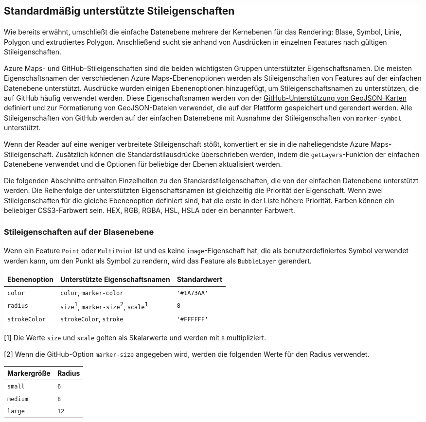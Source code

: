 ## <a name="default-supported-style-properties"></a>Standardmäßig unterstützte Stileigenschaften

Wie bereits erwähnt, umschließt die einfache Datenebene mehrere der Kernebenen für das Rendering: Blase, Symbol, Linie, Polygon und extrudiertes Polygon. Anschließend sucht sie anhand von Ausdrücken in einzelnen Features nach gültigen Stileigenschaften.

Azure Maps- und GitHub-Stileigenschaften sind die beiden wichtigsten Gruppen unterstützter Eigenschaftsnamen. Die meisten Eigenschaftsnamen der verschiedenen Azure Maps-Ebenenoptionen werden als Stileigenschaften von Features auf der einfachen Datenebene unterstützt. Ausdrücke wurden einigen Ebenenoptionen hinzugefügt, um Stileigenschaftsnamen zu unterstützen, die auf GitHub häufig verwendet werden. Diese Eigenschaftsnamen werden von der [GitHub-Unterstützung von GeoJSON-Karten](https://help.github.com/en/github/managing-files-in-a-repository/mapping-geojson-files-on-github) definiert und zur Formatierung von GeoJSON-Dateien verwendet, die auf der Plattform gespeichert und gerendert werden. Alle Stileigenschaften von GitHub werden auf der einfachen Datenebene mit Ausnahme der Stileigenschaften von `marker-symbol` unterstützt.

Wenn der Reader auf eine weniger verbreitete Stileigenschaft stößt, konvertiert er sie in die naheliegendste Azure Maps-Stileigenschaft. Zusätzlich können die Standardstilausdrücke überschrieben werden, indem die `getLayers`-Funktion der einfachen Datenebene verwendet und die Optionen für beliebige der Ebenen aktualisiert werden.

Die folgenden Abschnitte enthalten Einzelheiten zu den Standardstileigenschaften, die von der einfachen Datenebene unterstützt werden. Die Reihenfolge der unterstützten Eigenschaftsnamen ist gleichzeitig die Priorität der Eigenschaft. Wenn zwei Stileigenschaften für die gleiche Ebenenoption definiert sind, hat die erste in der Liste höhere Priorität. Farben können ein beliebiger CSS3-Farbwert sein. HEX, RGB, RGBA, HSL, HSLA oder ein benannter Farbwert.

### <a name="bubble-layer-style-properties"></a>Stileigenschaften auf der Blasenebene

Wenn ein Feature `Point` oder `MultiPoint` ist und es keine `image`-Eigenschaft hat, die als benutzerdefiniertes Symbol verwendet werden kann, um den Punkt als Symbol zu rendern, wird das Feature als `BubbleLayer` gerendert.

| Ebenenoption | Unterstützte Eigenschaftsnamen | Standardwert |
|--------------|----------------------------|---------------|
| `color` | `color`, `marker-color` | `'#1A73AA'` |
| `radius` | `size`<sup>1</sup>, `marker-size`<sup>2</sup>, `scale`<sup>1</sup> | `8` |
| `strokeColor` | `strokeColor`, `stroke` | `'#FFFFFF'` |

\[1\] Die Werte `size` und `scale` gelten als Skalarwerte und werden mit `8` multipliziert.

\[2\] Wenn die GitHub-Option `marker-size` angegeben wird, werden die folgenden Werte für den Radius verwendet.

| Markergröße | Radius |
|-------------|--------|
| `small`     | `6`    |
| `medium`    | `8`    |
| `large`     | `12`   |
